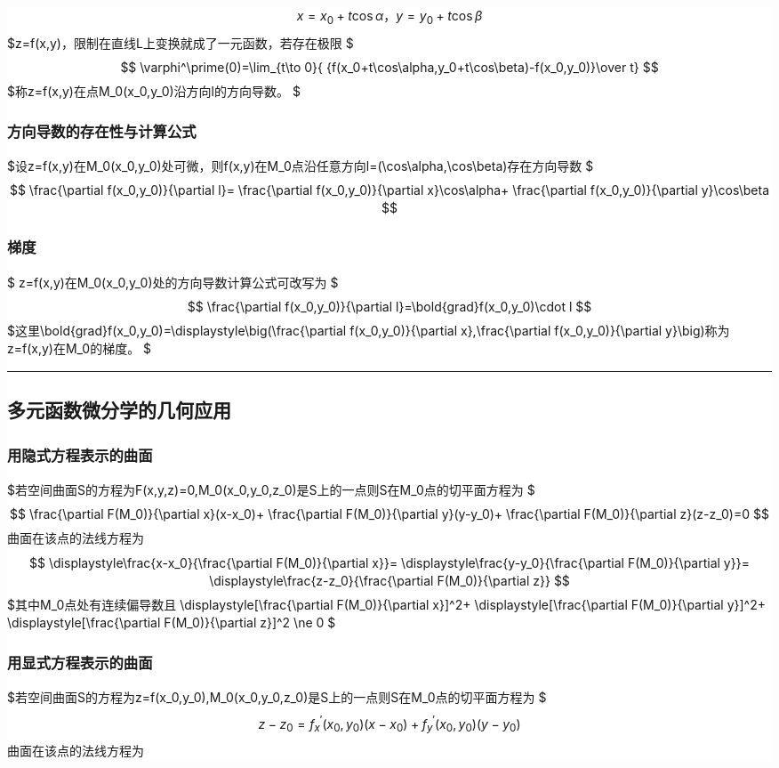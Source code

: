 $$
x=x_0+t\cos\alpha，y=y_0+t\cos\beta
$$
$z=f(x,y)，限制在直线L上变换就成了一元函数，若存在极限
$
$$
\varphi^\prime(0)=\lim_{t\to 0}{ {f(x_0+t\cos\alpha,y_0+t\cos\beta)-f(x_0,y_0)}\over t}
$$
$称z=f(x,y)在点M_0(x_0,y_0)沿方向l的方向导数。
$


### 方向导数的存在性与计算公式
$设z=f(x,y)在M_0(x_0,y_0)处可微，则f(x,y)在M_0点沿任意方向l=(\cos\alpha,\cos\beta)存在方向导数
$
$$
\frac{\partial f(x_0,y_0)}{\partial l}=
\frac{\partial f(x_0,y_0)}{\partial x}\cos\alpha+
\frac{\partial f(x_0,y_0)}{\partial y}\cos\beta
$$
### 梯度
$
z=f(x,y)在M_0(x_0,y_0)处的方向导数计算公式可改写为
$
$$
\frac{\partial f(x_0,y_0)}{\partial l}=\bold{grad}f(x_0,y_0)\cdot l
$$
$这里\bold{grad}f(x_0,y_0)=\displaystyle\big(\frac{\partial f(x_0,y_0)}{\partial x},\frac{\partial f(x_0,y_0)}{\partial y}\big)称为z=f(x,y)在M_0的梯度。
$
****


## 多元函数微分学的几何应用
### 用隐式方程表示的曲面
$若空间曲面S的方程为F(x,y,z)=0,M_0(x_0,y_0,z_0)是S上的一点则S在M_0点的切平面方程为
$
$$
\frac{\partial F(M_0)}{\partial x}(x-x_0)+
\frac{\partial F(M_0)}{\partial y}(y-y_0)+
\frac{\partial F(M_0)}{\partial z}(z-z_0)=0
$$
曲面在该点的法线方程为
$$
\displaystyle\frac{x-x_0}{\frac{\partial F(M_0)}{\partial x}}=
\displaystyle\frac{y-y_0}{\frac{\partial F(M_0)}{\partial y}}=
\displaystyle\frac{z-z_0}{\frac{\partial F(M_0)}{\partial z}}
$$
$其中M_0点处有连续偏导数且
\displaystyle[\frac{\partial F(M_0)}{\partial x}]^2+
\displaystyle[\frac{\partial F(M_0)}{\partial y}]^2+
\displaystyle[\frac{\partial F(M_0)}{\partial z}]^2
\ne 0
$
### 用显式方程表示的曲面
$若空间曲面S的方程为z=f(x_0,y_0),M_0(x_0,y_0,z_0)是S上的一点则S在M_0点的切平面方程为
$
$$
z-z_0=f^\prime_x(x_0,y_0)(x-x_0)+f^\prime_y(x_0,y_0)(y-y_0)
$$
曲面在该点的法线方程为